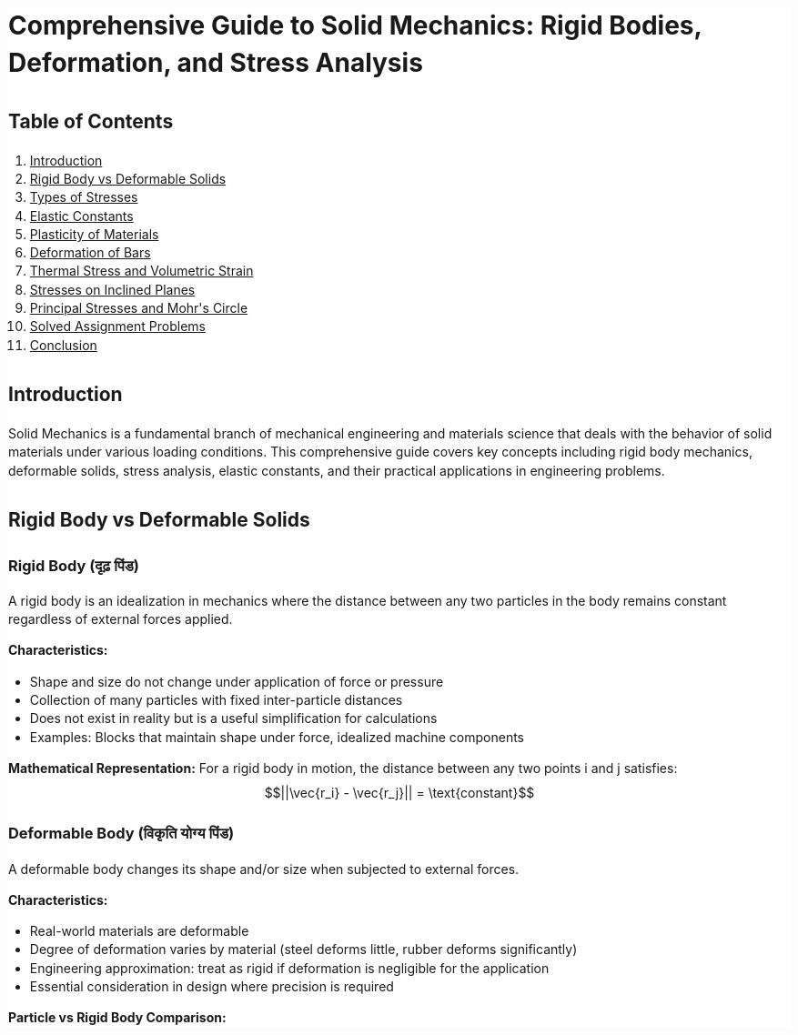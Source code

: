 # Comprehensive Guide to Solid Mechanics: Rigid Bodies, Deformation, and Stress Analysis

## Table of Contents
1. [Introduction](#introduction)
2. [Rigid Body vs Deformable Solids](#rigid-body-vs-deformable-solids)
3. [Types of Stresses](#types-of-stresses)
4. [Elastic Constants](#elastic-constants)
5. [Plasticity of Materials](#plasticity-of-materials)
6. [Deformation of Bars](#deformation-of-bars)
7. [Thermal Stress and Volumetric Strain](#thermal-stress-and-volumetric-strain)
8. [Stresses on Inclined Planes](#stresses-on-inclined-planes)
9. [Principal Stresses and Mohr's Circle](#principal-stresses-and-mohrs-circle)
10. [Solved Assignment Problems](#solved-assignment-problems)
11. [Conclusion](#conclusion)

## Introduction

Solid Mechanics is a fundamental branch of mechanical engineering and materials science that deals with the behavior of solid materials under various loading conditions. This comprehensive guide covers key concepts including rigid body mechanics, deformable solids, stress analysis, elastic constants, and their practical applications in engineering problems.

## Rigid Body vs Deformable Solids

### Rigid Body (दृढ़ पिंड)
A rigid body is an idealization in mechanics where the distance between any two particles in the body remains constant regardless of external forces applied.

**Characteristics:**
- Shape and size do not change under application of force or pressure
- Collection of many particles with fixed inter-particle distances
- Does not exist in reality but is a useful simplification for calculations
- Examples: Blocks that maintain shape under force, idealized machine components

**Mathematical Representation:**
For a rigid body in motion, the distance between any two points i and j satisfies:
$$||\vec{r_i} - \vec{r_j}|| = \text{constant}$$

### Deformable Body (विकृति योग्य पिंड)
A deformable body changes its shape and/or size when subjected to external forces.

**Characteristics:**
- Real-world materials are deformable
- Degree of deformation varies by material (steel deforms little, rubber deforms significantly)
- Engineering approximation: treat as rigid if deformation is negligible for the application
- Essential consideration in design where precision is required

**Particle vs Rigid Body Comparison:**
